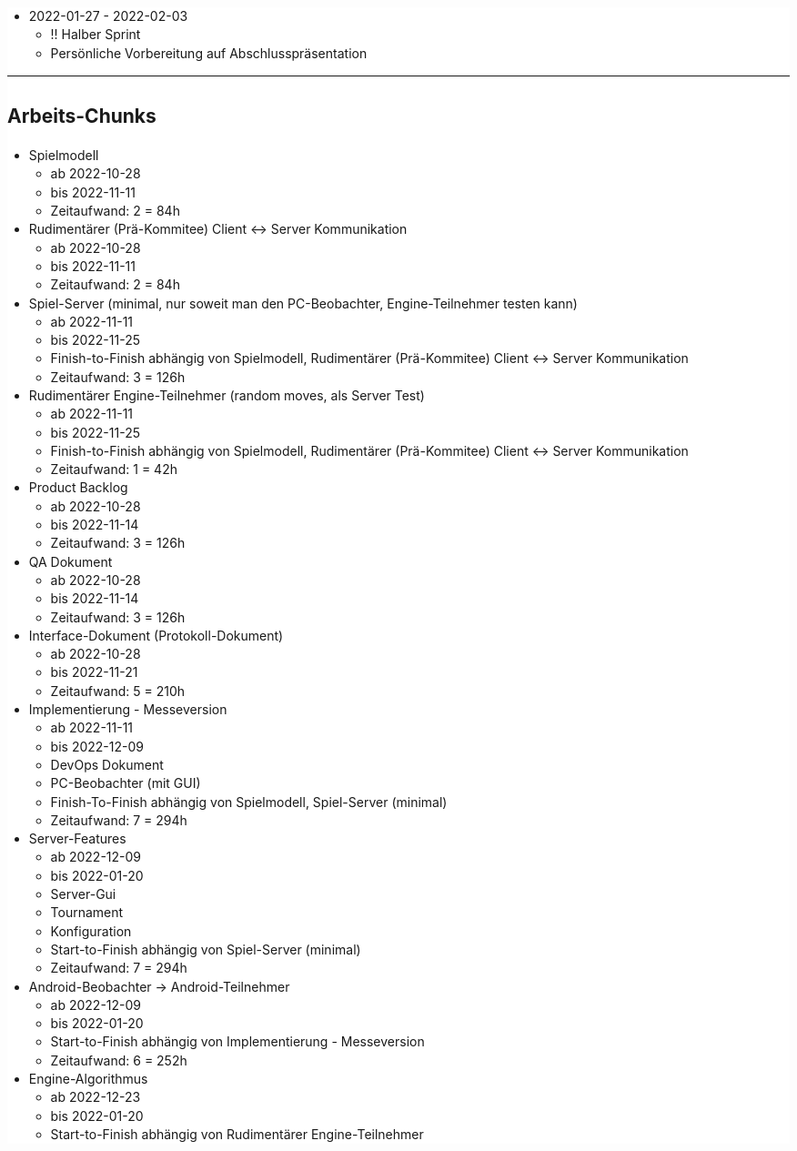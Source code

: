   - 2022-01-27 - 2022-02-03
    - !! Halber Sprint
    - Persönliche Vorbereitung auf Abschlusspräsentation

---

## Arbeits-Chunks

- Spielmodell
  - ab 2022-10-28
  - bis 2022-11-11
  - Zeitaufwand: 2 = 84h
- Rudimentärer (Prä-Kommitee) Client <-> Server Kommunikation
  - ab 2022-10-28
  - bis 2022-11-11
  - Zeitaufwand: 2 = 84h
- Spiel-Server (minimal, nur soweit man den PC-Beobachter, Engine-Teilnehmer testen kann)
  - ab 2022-11-11
  - bis 2022-11-25
  - Finish-to-Finish abhängig von Spielmodell, Rudimentärer (Prä-Kommitee) Client <-> Server Kommunikation
  - Zeitaufwand: 3 = 126h
- Rudimentärer Engine-Teilnehmer (random moves, als Server Test)
  - ab 2022-11-11
  - bis 2022-11-25
  - Finish-to-Finish abhängig von Spielmodell, Rudimentärer (Prä-Kommitee) Client <-> Server Kommunikation
  - Zeitaufwand: 1 = 42h
- Product Backlog
  - ab 2022-10-28
  - bis 2022-11-14
  - Zeitaufwand: 3 = 126h
- QA Dokument
  - ab 2022-10-28
  - bis 2022-11-14
  - Zeitaufwand: 3 = 126h
- Interface-Dokument (Protokoll-Dokument)
  - ab 2022-10-28
  - bis 2022-11-21
  - Zeitaufwand: 5 = 210h
- Implementierung - Messeversion
  - ab 2022-11-11
  - bis 2022-12-09
  - DevOps Dokument
  - PC-Beobachter (mit GUI)
  - Finish-To-Finish abhängig von Spielmodell, Spiel-Server (minimal)
  - Zeitaufwand: 7 = 294h
- Server-Features
  - ab 2022-12-09
  - bis 2022-01-20
  - Server-Gui
  - Tournament
  - Konfiguration
  - Start-to-Finish abhängig von Spiel-Server (minimal)
  - Zeitaufwand: 7 = 294h
- Android-Beobachter -> Android-Teilnehmer
  - ab 2022-12-09
  - bis 2022-01-20
  - Start-to-Finish abhängig von Implementierung - Messeversion
  - Zeitaufwand: 6 = 252h
- Engine-Algorithmus
  - ab 2022-12-23
  - bis 2022-01-20
  - Start-to-Finish abhängig von Rudimentärer Engine-Teilnehmer